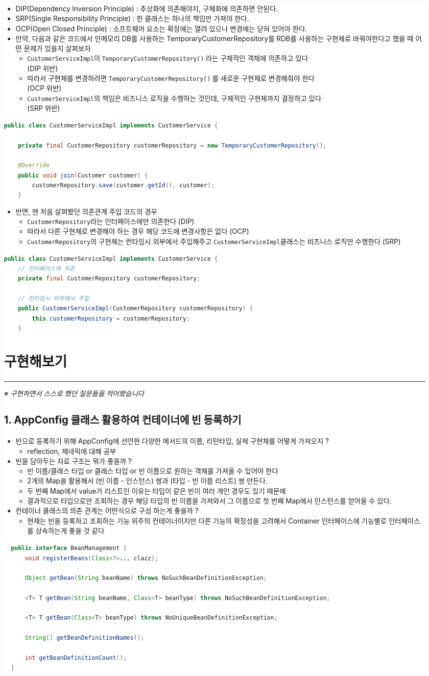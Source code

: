 - DIP(Dependency Inversion Principle) : 추상화에 의존해야지, 구체화에 의존하면 안된다.
- SRP(Single Responsibility Principle) : 한 클래스는 하나의 책임만 가져야 한다.
- OCP(Open Closed Principle) : 소프트웨어 요소는 확장에는 열려 있으나 변경에는 닫혀 있어야 한다.
- 만약, 다음과 같은 코드에서 인메모리 DB를 사용하는 TemporaryCustomerRepository를 RDB를 사용하는 구현체로 바꿔야한다고 했을 때 어떤 문제가 있을지 살펴보자
  - `CustomerServiceImpl`이 `TemporaryCustomerRepository()` 라는 구체적인 객체에 의존하고 있다 <br> (DIP 위반)
  - 따라서 구현체를 변경하려면 `TemporaryCustomerRepository()` 를 새로운 구현체로 변경해줘야 한다 <br> (OCP 위반)
  - `CustomerServiceImpl`의 책임은 비즈니스 로직을 수행하는 것인데, 구체적인 구현체까지 결정하고 있다 <br> (SRP 위반)

```java
public class CustomerServiceImpl implements CustomerService {

    private final CustomerRepository customerRepository = new TemporaryCustomerRepository();

    @Override
    public void join(Customer customer) {
        customerRepository.save(customer.getId(), customer);
    }
```
- 반면, 맨 처음 살펴봤던 의존관계 주입 코드의 경우
  - `CustomerRepository`라는 인터페이스에만 의존한다 (DIP)
  - 따라서 다른 구현체로 변경해야 하는 경우 해당 코드에 변경사항은 없다 (OCP)
  - `CustomerRepository`의 구현체는 런타임시 외부에서 주입해주고 `CustomerServiceImpl`클래스는 비즈니스 로직만 수행한다 (SRP)
```java
public class CustomerServiceImpl implements CustomerService {
    // 인터페이스에 의존
    private final CustomerRepository customerRepository;

    // 런타임시 외부에서 주입
    public CustomerServiceImpl(CustomerRepository customerRepository) {
        this.customerRepository = customerRepository;
    }
```

# 구현해보기
---

*※ 구현하면서 스스로 했던 질문들을 적어봤습니다*

## 1. AppConfig 클래스 활용하여 컨테이너에 빈 등록하기
- 빈으로 등록하기 위해 AppConfig에 선언한 다양한 메서드의 이름, 리턴타입, 실제 구현체를 어떻게 가져오지 ?
   - reflection, 제네릭에 대해 공부
- 빈을 담아두는 자료 구조는 뭐가 좋을까 ?
  - 빈 이름/클래스 타입 or 클래스 타입 or 빈 이름으로 원하는 객체를 가져올 수 있어야 한다
  - 2개의 Map을 활용해서 (빈 이름 - 인스턴스) 쌍과 (타입 - 빈 이름 리스트) 쌍 만든다.
  - 두 번째 Map에서 value가 리스트인 이유는 타입이 같은 빈이 여러 개인 경우도 있기 때문에
  - 결과적으로 타입으로만 조회하는 경우 해당 타입의 빈 이름을 가져와서 그 이름으로 첫 번째 Map에서 인스턴스를 얻어올 수 있다.
- 컨테이너 클래스의 의존 관계는 어떤식으로 구성 하는게 좋을까 ?
  - 현재는 빈을 등록하고 조회하는 기능 위주의 컨테이너이지만 다른 기능의 확장성을 고려해서 Container 인터페이스에 기능별로 인터페이스를 상속하는게 좋을 것 같다

```java
  public interface BeanManagement {
      void registerBeans(Class<?>... clazz);

      Object getBean(String beanName) throws NoSuchBeanDefinitionException;

      <T> T getBean(String beanName, Class<T> beanType) throws NoSuchBeanDefinitionException;

      <T> T getBean(Class<T> beanType) throws NoUniqueBeanDefinitionException;

      String[] getBeanDefinitionNames();

      int getBeanDefinitionCount();
  }
```